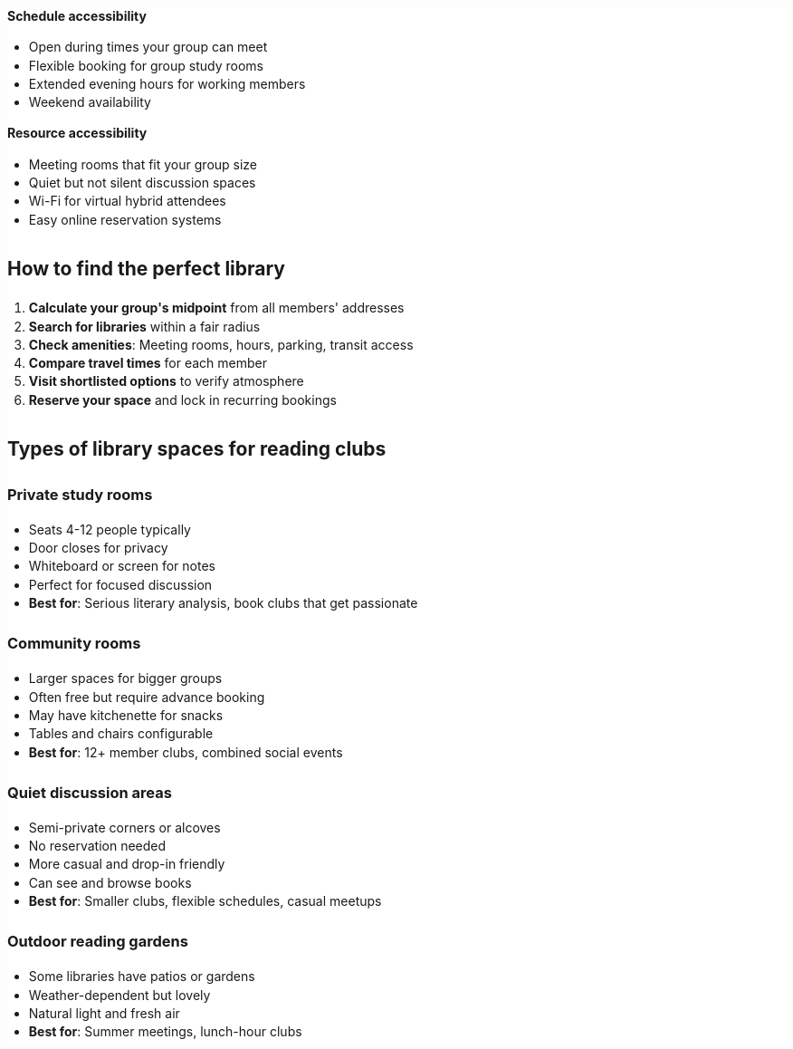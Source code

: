 **Schedule accessibility**
- Open during times your group can meet
- Flexible booking for group study rooms
- Extended evening hours for working members
- Weekend availability

**Resource accessibility**
- Meeting rooms that fit your group size
- Quiet but not silent discussion spaces
- Wi-Fi for virtual hybrid attendees
- Easy online reservation systems

## How to find the perfect library

1. **Calculate your group's midpoint** from all members' addresses
2. **Search for libraries** within a fair radius
3. **Check amenities**: Meeting rooms, hours, parking, transit access
4. **Compare travel times** for each member
5. **Visit shortlisted options** to verify atmosphere
6. **Reserve your space** and lock in recurring bookings

## Types of library spaces for reading clubs

### Private study rooms
- Seats 4-12 people typically
- Door closes for privacy
- Whiteboard or screen for notes
- Perfect for focused discussion
- **Best for**: Serious literary analysis, book clubs that get passionate

### Community rooms
- Larger spaces for bigger groups
- Often free but require advance booking
- May have kitchenette for snacks
- Tables and chairs configurable
- **Best for**: 12+ member clubs, combined social events

### Quiet discussion areas
- Semi-private corners or alcoves
- No reservation needed
- More casual and drop-in friendly
- Can see and browse books
- **Best for**: Smaller clubs, flexible schedules, casual meetups

### Outdoor reading gardens
- Some libraries have patios or gardens
- Weather-dependent but lovely
- Natural light and fresh air
- **Best for**: Summer meetings, lunch-hour clubs
